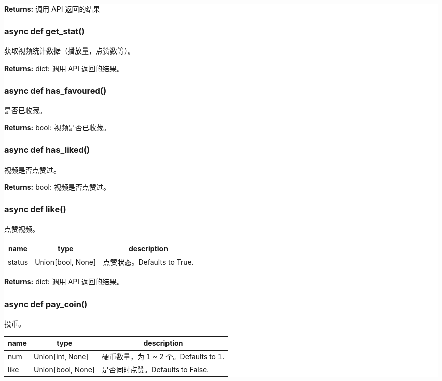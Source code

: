 

**Returns:** 调用 API 返回的结果




### async def get_stat()

获取视频统计数据（播放量，点赞数等）。



**Returns:** dict: 调用 API 返回的结果。




### async def has_favoured()

是否已收藏。



**Returns:** bool: 视频是否已收藏。




### async def has_liked()

视频是否点赞过。



**Returns:** bool: 视频是否点赞过。




### async def like()

点赞视频。


| name | type | description |
| - | - | - |
| status | Union[bool, None] | 点赞状态。Defaults to True. |

**Returns:** dict: 调用 API 返回的结果。




### async def pay_coin()

投币。


| name | type | description |
| - | - | - |
| num | Union[int, None] | 硬币数量，为 1 ~ 2 个。Defaults to 1. |
| like | Union[bool, None] | 是否同时点赞。Defaults to False. |
